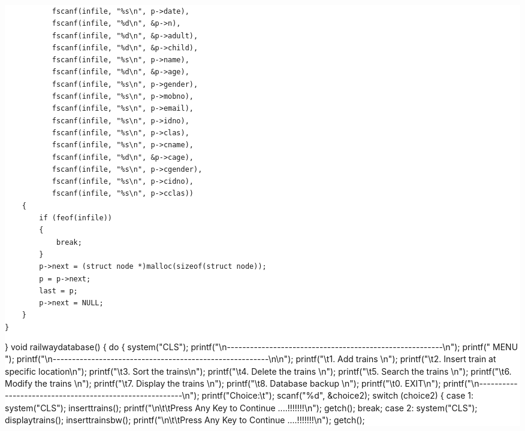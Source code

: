                fscanf(infile, "%s\n", p->date),
               fscanf(infile, "%d\n", &p->n),
               fscanf(infile, "%d\n", &p->adult),
               fscanf(infile, "%d\n", &p->child),
               fscanf(infile, "%s\n", p->name),
               fscanf(infile, "%d\n", &p->age),
               fscanf(infile, "%s\n", p->gender),
               fscanf(infile, "%s\n", p->mobno),
               fscanf(infile, "%s\n", p->email),
               fscanf(infile, "%s\n", p->idno),
               fscanf(infile, "%s\n", p->clas),
               fscanf(infile, "%s\n", p->cname),
               fscanf(infile, "%d\n", &p->cage),
               fscanf(infile, "%s\n", p->cgender),
               fscanf(infile, "%s\n", p->cidno),
               fscanf(infile, "%s\n", p->cclas))
        {
            if (feof(infile))
            {
                break;
            }
            p->next = (struct node *)malloc(sizeof(struct node));
            p = p->next;
            last = p;
            p->next = NULL;
        }
    }
}
void railwaydatabase()
{
    do
    {
        system("CLS");
        printf("\n--------------------------------------------------------\n");
        printf("                        MENU                      ");
        printf("\n--------------------------------------------------------\n\n");
        printf("\t1. Add trains \n");
        printf("\t2. Insert train at specific location\n");
        printf("\t3. Sort the trains\n");
        printf("\t4. Delete the trains \n");
        printf("\t5. Search the trains \n");
        printf("\t6. Modify the trains \n");
        printf("\t7. Display the trains \n");
        printf("\t8. Database backup \n");
        printf("\t0. EXIT\n");
        printf("\n--------------------------------------------------------\n");
        printf("Choice:\t");
        scanf("%d", &choice2);
        switch (choice2)
        {
        case 1:
            system("CLS");
            inserttrains();
            printf("\n\t\tPress Any Key to Continue ....!!!!!!!\n");
            getch();
            break;
        case 2:
            system("CLS");
            displaytrains();
            inserttrainsbw();
            printf("\n\t\tPress Any Key to Continue ....!!!!!!!\n");
            getch();
